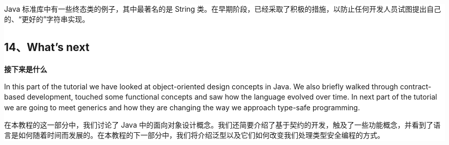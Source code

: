 Java 标准库中有一些终态类的例子，其中最著名的是 String 类。在早期阶段，已经采取了积极的措施，以防止任何开发人员试图提出自己的、“更好的”字符串实现。

## 14、What’s next

**接下来是什么**

In this part of the tutorial we have looked at object-oriented design concepts in Java. We also briefly walked through contract-based development, touched some functional concepts and saw how the language evolved over time. In next part of the tutorial we are going to meet generics and how they are changing the way we approach type-safe programming.

在本教程的这一部分中，我们讨论了 Java 中的面向对象设计概念。我们还简要介绍了基于契约的开发，触及了一些功能概念，并看到了语言是如何随着时间而发展的。在本教程的下一部分中，我们将介绍泛型以及它们如何改变我们处理类型安全编程的方式。
